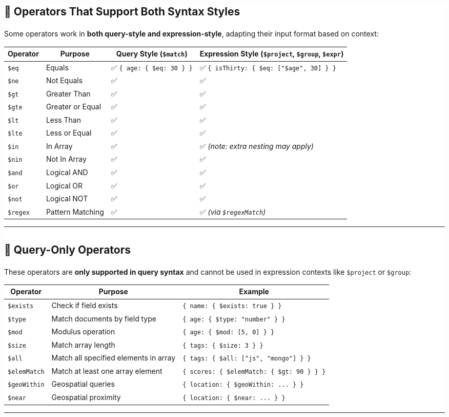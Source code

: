 ## 🔄 Operators That Support Both Syntax Styles

Some operators work in **both query-style and expression-style**, adapting their
input format based on context:

| Operator | Purpose          | Query Style (`$match`)    | Expression Style (`$project`, `$group`, `$expr`) |
| -------- | ---------------- | ------------------------- | ------------------------------------------------ |
| `$eq`    | Equals           | ✅ `{ age: { $eq: 30 } }` | ✅ `{ isThirty: { $eq: ["$age", 30] } }`         |
| `$ne`    | Not Equals       | ✅                        | ✅                                               |
| `$gt`    | Greater Than     | ✅                        | ✅                                               |
| `$gte`   | Greater or Equal | ✅                        | ✅                                               |
| `$lt`    | Less Than        | ✅                        | ✅                                               |
| `$lte`   | Less or Equal    | ✅                        | ✅                                               |
| `$in`    | In Array         | ✅                        | ✅ _(note: extra nesting may apply)_             |
| `$nin`   | Not In Array     | ✅                        | ✅                                               |
| `$and`   | Logical AND      | ✅                        | ✅                                               |
| `$or`    | Logical OR       | ✅                        | ✅                                               |
| `$not`   | Logical NOT      | ✅                        | ✅                                               |
| `$regex` | Pattern Matching | ✅                        | ✅ _(via `$regexMatch`)_                         |

---

## 🚫 Query-Only Operators

These operators are **only supported in query syntax** and cannot be used in
expression contexts like `$project` or `$group`:

| Operator     | Purpose                               | Example                                   |
| ------------ | ------------------------------------- | ----------------------------------------- |
| `$exists`    | Check if field exists                 | `{ name: { $exists: true } }`             |
| `$type`      | Match documents by field type         | `{ age: { $type: "number" } }`            |
| `$mod`       | Modulus operation                     | `{ age: { $mod: [5, 0] } }`               |
| `$size`      | Match array length                    | `{ tags: { $size: 3 } }`                  |
| `$all`       | Match all specified elements in array | `{ tags: { $all: ["js", "mongo"] } }`     |
| `$elemMatch` | Match at least one array element      | `{ scores: { $elemMatch: { $gt: 90 } } }` |
| `$geoWithin` | Geospatial queries                    | `{ location: { $geoWithin: ... } }`       |
| `$near`      | Geospatial proximity                  | `{ location: { $near: ... } }`            |

---